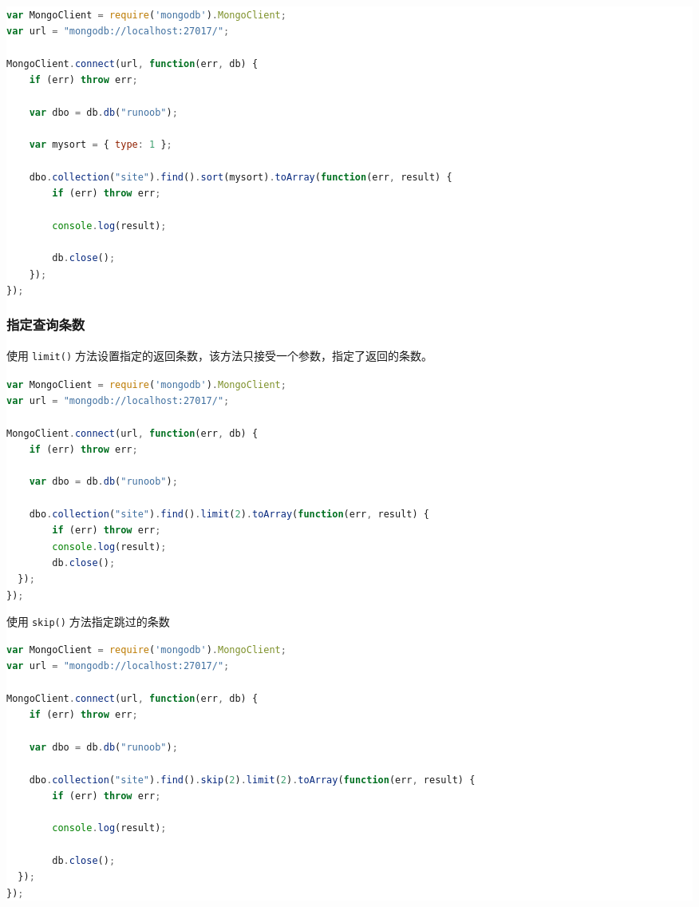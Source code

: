``` js
var MongoClient = require('mongodb').MongoClient;
var url = "mongodb://localhost:27017/";
 
MongoClient.connect(url, function(err, db) {
    if (err) throw err;
    
    var dbo = db.db("runoob");
    
    var mysort = { type: 1 };
    
    dbo.collection("site").find().sort(mysort).toArray(function(err, result) {
        if (err) throw err;
        
        console.log(result);
        
        db.close();
    });
});
```

### 指定查询条数

使用 `limit()` 方法设置指定的返回条数，该方法只接受一个参数，指定了返回的条数。

``` js
var MongoClient = require('mongodb').MongoClient;
var url = "mongodb://localhost:27017/";
 
MongoClient.connect(url, function(err, db) {
    if (err) throw err;
    
    var dbo = db.db("runoob");
    
    dbo.collection("site").find().limit(2).toArray(function(err, result) {
        if (err) throw err;
        console.log(result);
        db.close();
  });
});
```

使用 `skip()` 方法指定跳过的条数

``` js
var MongoClient = require('mongodb').MongoClient;
var url = "mongodb://localhost:27017/";
 
MongoClient.connect(url, function(err, db) {
    if (err) throw err;
    
    var dbo = db.db("runoob");
    
    dbo.collection("site").find().skip(2).limit(2).toArray(function(err, result) {
        if (err) throw err;
        
        console.log(result);
        
        db.close();
  });
});
```
